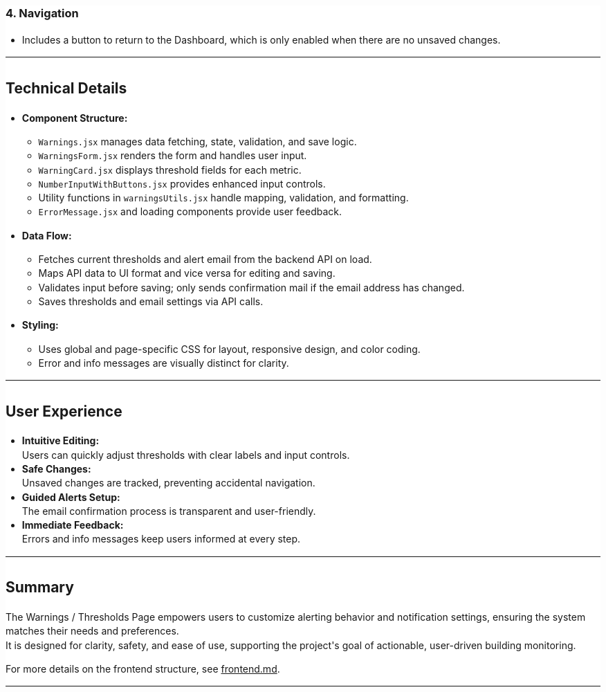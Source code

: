 ### 4. **Navigation**
- Includes a button to return to the Dashboard, which is only enabled when there are no unsaved changes.

---

## Technical Details

- **Component Structure:**  
  - `Warnings.jsx` manages data fetching, state, validation, and save logic.
  - `WarningsForm.jsx` renders the form and handles user input.
  - `WarningCard.jsx` displays threshold fields for each metric.
  - `NumberInputWithButtons.jsx` provides enhanced input controls.
  - Utility functions in `warningsUtils.jsx` handle mapping, validation, and formatting.
  - `ErrorMessage.jsx` and loading components provide user feedback.

- **Data Flow:**  
  - Fetches current thresholds and alert email from the backend API on load.
  - Maps API data to UI format and vice versa for editing and saving.
  - Validates input before saving; only sends confirmation mail if the email address has changed.
  - Saves thresholds and email settings via API calls.

- **Styling:**  
  - Uses global and page-specific CSS for layout, responsive design, and color coding.
  - Error and info messages are visually distinct for clarity.

---

## User Experience

- **Intuitive Editing:**  
  Users can quickly adjust thresholds with clear labels and input controls.
- **Safe Changes:**  
  Unsaved changes are tracked, preventing accidental navigation.
- **Guided Alerts Setup:**  
  The email confirmation process is transparent and user-friendly.
- **Immediate Feedback:**  
  Errors and info messages keep users informed at every step.

---

## Summary

The Warnings / Thresholds Page empowers users to customize alerting behavior and notification settings, ensuring the system matches their needs and preferences.  
It is designed for clarity, safety, and ease of use, supporting the project's goal of actionable, user-driven building monitoring.

For more details on the frontend structure, see [frontend.md](./frontend.md).


***
